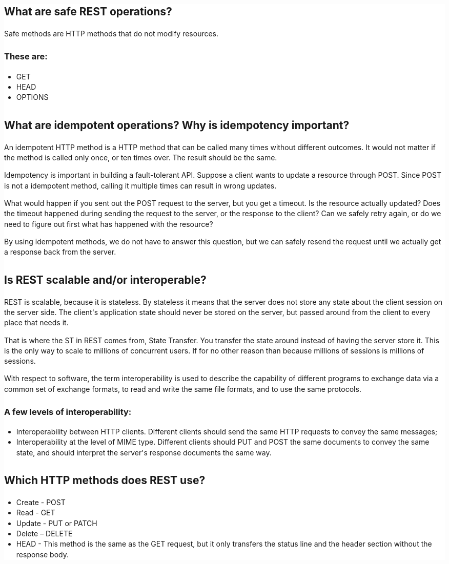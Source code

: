 ## What are safe REST operations?
Safe methods are HTTP methods that do not modify resources. 

### These are: 
- GET
- HEAD
- OPTIONS

## What are idempotent operations? Why is idempotency important?
An idempotent HTTP method is a HTTP method that can be called many times without different outcomes. It would not matter if the method is called only once, or ten times over. The result should be the same.

Idempotency is important in building a fault-tolerant API. Suppose a client wants to update a resource through POST. Since POST is not a idempotent method, calling it multiple times can result in wrong updates. 

What would happen if you sent out the POST request to the server, but you get a timeout. Is the resource actually updated? Does the timeout happened during sending the request to the server, or the response to the client? Can we safely retry again, or do we need to figure out first what has happened with the resource? 

By using idempotent methods, we do not have to answer this question, but we can safely resend the request until we actually get a response back from the server.
    
## Is REST scalable and/or interoperable?
REST is scalable, because it is stateless. By stateless it means that the server does not store any state about the client session on the server side.
The client's application state should never be stored on the server, but passed around from the client to every place that needs it. 

That is where the ST in REST comes from, State Transfer. You transfer the state around instead of having the server store it. This is the only way to scale to millions of concurrent users. If for no other reason than because millions of sessions is millions of sessions.

With respect to software, the term interoperability is used to describe the capability of different programs to exchange data via a common set of exchange formats, to read and write the same file formats, and to use the same protocols.

### A few levels of interoperability:
- Interoperability between HTTP clients. Different clients should send the same HTTP requests to convey the same messages;
- Interoperability at the level of MIME type. Different clients should PUT and POST the same documents to convey the same state, and should interpret the server's response documents the same way.

## Which HTTP methods does REST use?
- Create - POST
- Read - GET
- Update - PUT or PATCH
- Delete – DELETE
- HEAD - This method is the same as the GET request, but it only transfers the status line and the header section without the response body.
